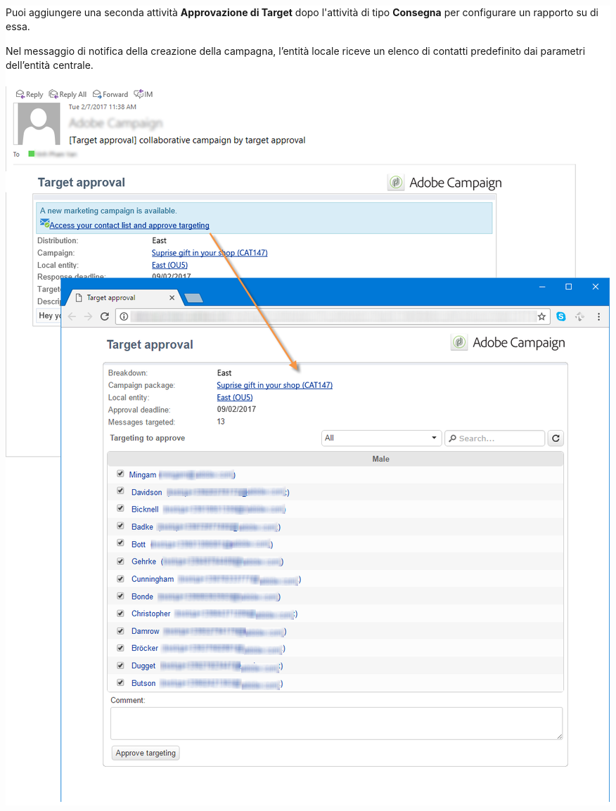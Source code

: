 Puoi aggiungere una seconda attività **Approvazione di Target** dopo l&#39;attività di tipo **Consegna** per configurare un rapporto su di essa.

Nel messaggio di notifica della creazione della campagna, l’entità locale riceve un elenco di contatti predefinito dai parametri dell’entità centrale.

![](assets/mkg_dist_mutual_op_by_valid1.png)

